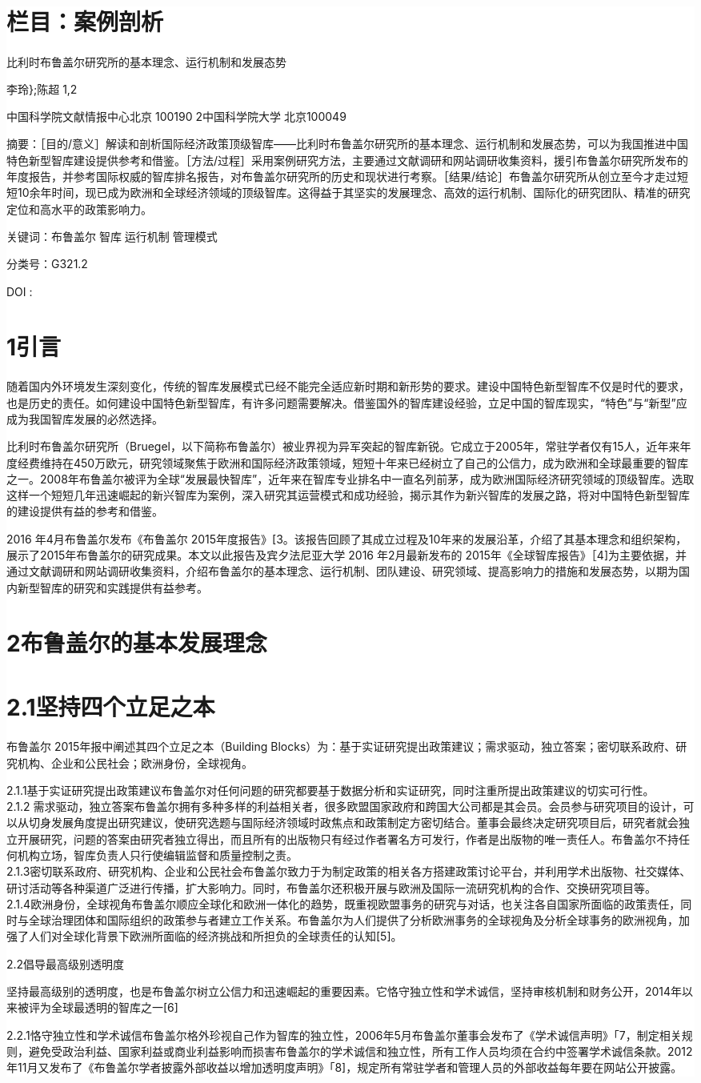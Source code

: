 # 栏目：案例剖析

比利时布鲁盖尔研究所的基本理念、运行机制和发展态势

李玲};陈超 1,2

中国科学院文献情报中心北京 100190 2中国科学院大学 北京100049

摘要：［目的/意义］解读和剖析国际经济政策顶级智库——比利时布鲁盖尔研究所的基本理念、运行机制和发展态势，可以为我国推进中国特色新型智库建设提供参考和借鉴。［方法/过程］采用案例研究方法，主要通过文献调研和网站调研收集资料，援引布鲁盖尔研究所发布的年度报告，并参考国际权威的智库排名报告，对布鲁盖尔研究所的历史和现状进行考察。［结果/结论］布鲁盖尔研究所从创立至今才走过短短10余年时间，现已成为欧洲和全球经济领域的顶级智库。这得益于其坚实的发展理念、高效的运行机制、国际化的研究团队、精准的研究定位和高水平的政策影响力。

关键词：布鲁盖尔 智库 运行机制 管理模式

分类号：G321.2

DOI :

# 1引言

随着国内外环境发生深刻变化，传统的智库发展模式已经不能完全适应新时期和新形势的要求。建设中国特色新型智库不仅是时代的要求，也是历史的责任。如何建设中国特色新型智库，有许多问题需要解决。借鉴国外的智库建设经验，立足中国的智库现实，“特色”与“新型”应成为我国智库发展的必然选择。

比利时布鲁盖尔研究所（Bruegel，以下简称布鲁盖尔）被业界视为异军突起的智库新锐。它成立于2005年，常驻学者仅有15人，近年来年度经费维持在450万欧元，研究领域聚焦于欧洲和国际经济政策领域，短短十年来已经树立了自己的公信力，成为欧洲和全球最重要的智库之一。2008年布鲁盖尔被评为全球“发展最快智库”，近年来在智库专业排名中一直名列前茅，成为欧洲国际经济研究领域的顶级智库。选取这样一个短短几年迅速崛起的新兴智库为案例，深入研究其运营模式和成功经验，揭示其作为新兴智库的发展之路，将对中国特色新型智库的建设提供有益的参考和借鉴。

2016 年4月布鲁盖尔发布《布鲁盖尔 2015年度报告》[3。该报告回顾了其成立过程及10年来的发展沿革，介绍了其基本理念和组织架构，展示了2015年布鲁盖尔的研究成果。本文以此报告及宾夕法尼亚大学 2016 年2月最新发布的 2015年《全球智库报告》［4]为主要依据，并通过文献调研和网站调研收集资料，介绍布鲁盖尔的基本理念、运行机制、团队建设、研究领域、提高影响力的措施和发展态势，以期为国内新型智库的研究和实践提供有益参考。

# 2布鲁盖尔的基本发展理念

# 2.1坚持四个立足之本

布鲁盖尔 2015年报中阐述其四个立足之本（Building Blocks）为：基于实证研究提出政策建议；需求驱动，独立答案；密切联系政府、研究机构、企业和公民社会；欧洲身份，全球视角。

2.1.1基于实证研究提出政策建议布鲁盖尔对任何问题的研究都要基于数据分析和实证研究，同时注重所提出政策建议的切实可行性。  
2.1.2 需求驱动，独立答案布鲁盖尔拥有多种多样的利益相关者，很多欧盟国家政府和跨国大公司都是其会员。会员参与研究项目的设计，可以从切身发展角度提出研究建议，使研究选题与国际经济领域时政焦点和政策制定方密切结合。董事会最终决定研究项目后，研究者就会独立开展研究，问题的答案由研究者独立得出，而且所有的出版物只有经过作者署名方可发行，作者是出版物的唯一责任人。布鲁盖尔不持任何机构立场，智库负责人只行使编辑监督和质量控制之责。  
2.1.3密切联系政府、研究机构、企业和公民社会布鲁盖尔致力于为制定政策的相关各方搭建政策讨论平台，并利用学术出版物、社交媒体、研讨活动等各种渠道广泛进行传播，扩大影响力。同时，布鲁盖尔还积极开展与欧洲及国际一流研究机构的合作、交换研究项目等。  
2.1.4欧洲身份，全球视角布鲁盖尔顺应全球化和欧洲一体化的趋势，既重视欧盟事务的研究与对话，也关注各自国家所面临的政策责任，同时与全球治理团体和国际组织的政策参与者建立工作关系。布鲁盖尔为人们提供了分析欧洲事务的全球视角及分析全球事务的欧洲视角，加强了人们对全球化背景下欧洲所面临的经济挑战和所担负的全球责任的认知[5]。

2.2倡导最高级别透明度

坚持最高级别的透明度，也是布鲁盖尔树立公信力和迅速崛起的重要因素。它恪守独立性和学术诚信，坚持审核机制和财务公开，2014年以来被评为全球最透明的智库之一[6]

2.2.1恪守独立性和学术诚信布鲁盖尔格外珍视自己作为智库的独立性，2006年5月布鲁盖尔董事会发布了《学术诚信声明》「7，制定相关规则，避免受政治利益、国家利益或商业利益影响而损害布鲁盖尔的学术诚信和独立性，所有工作人员均须在合约中签署学术诚信条款。2012年11月又发布了《布鲁盖尔学者披露外部收益以增加透明度声明》「8]，规定所有常驻学者和管理人员的外部收益每年要在网站公开披露。
